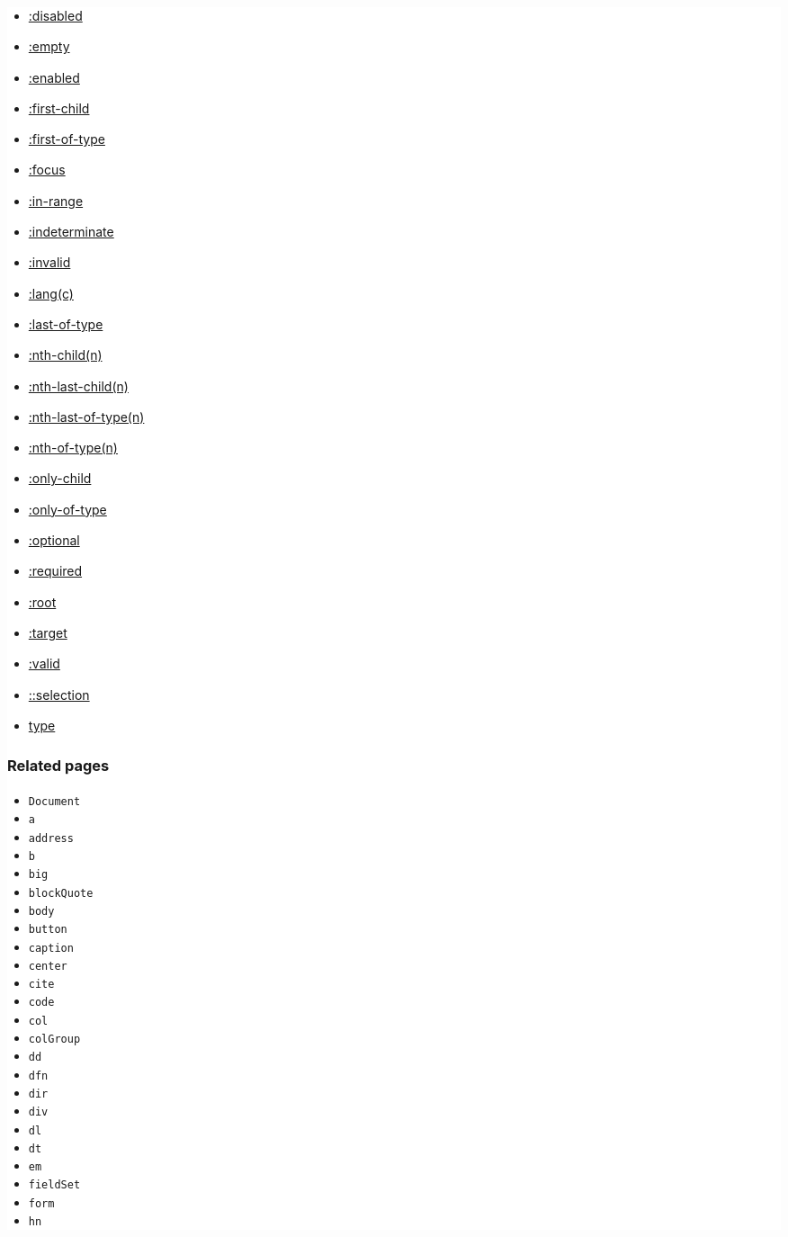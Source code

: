 -   [:disabled](/css/selectors/pseudo-classes/:disabled)

-   [:empty](/css/selectors/pseudo-classes/:empty)

-   [:enabled](/css/selectors/pseudo-classes/:enabled)

-   [:first-child](/css/selectors/pseudo-classes/:first-child)

-   [:first-of-type](/css/selectors/pseudo-classes/:first-of-type)

-   [:focus](/css/selectors/pseudo-classes/:focus)

-   [:in-range](/css/selectors/pseudo-classes/:in-range)

-   [:indeterminate](/css/selectors/pseudo-classes/:indeterminate)

-   [:invalid](/css/selectors/pseudo-classes/:invalid)

-   [:lang(c)](/css/selectors/pseudo-classes/:lang(c))

-   [:last-of-type](/css/selectors/pseudo-classes/:last-of-type)

-   [:nth-child(n)](/css/selectors/pseudo-classes/:nth-child(n))

-   [:nth-last-child(n)](/css/selectors/pseudo-classes/:nth-last-child(n))

-   [:nth-last-of-type(n)](/css/selectors/pseudo-classes/:nth-last-of-type(n))

-   [:nth-of-type(n)](/css/selectors/pseudo-classes/:nth-of-type(n))

-   [:only-child](/css/selectors/pseudo-classes/:only-child)

-   [:only-of-type](/css/selectors/pseudo-classes/:only-of-type)

-   [:optional](/css/selectors/pseudo-classes/:optional)

-   [:required](/css/selectors/pseudo-classes/:required)

-   [:root](/css/selectors/pseudo-classes/:root)

-   [:target](/css/selectors/pseudo-classes/:target)

-   [:valid](/css/selectors/pseudo-classes/:valid)

-   [::selection](/w/index.php?title=selection&action=edit&redlink=1)

-   [type](/css/selectors/type)

### Related pages

-   `Document`
-   `a`
-   `address`
-   `b`
-   `big`
-   `blockQuote`
-   `body`
-   `button`
-   `caption`
-   `center`
-   `cite`
-   `code`
-   `col`
-   `colGroup`
-   `dd`
-   `dfn`
-   `dir`
-   `div`
-   `dl`
-   `dt`
-   `em`
-   `fieldSet`
-   `form`
-   `hn`